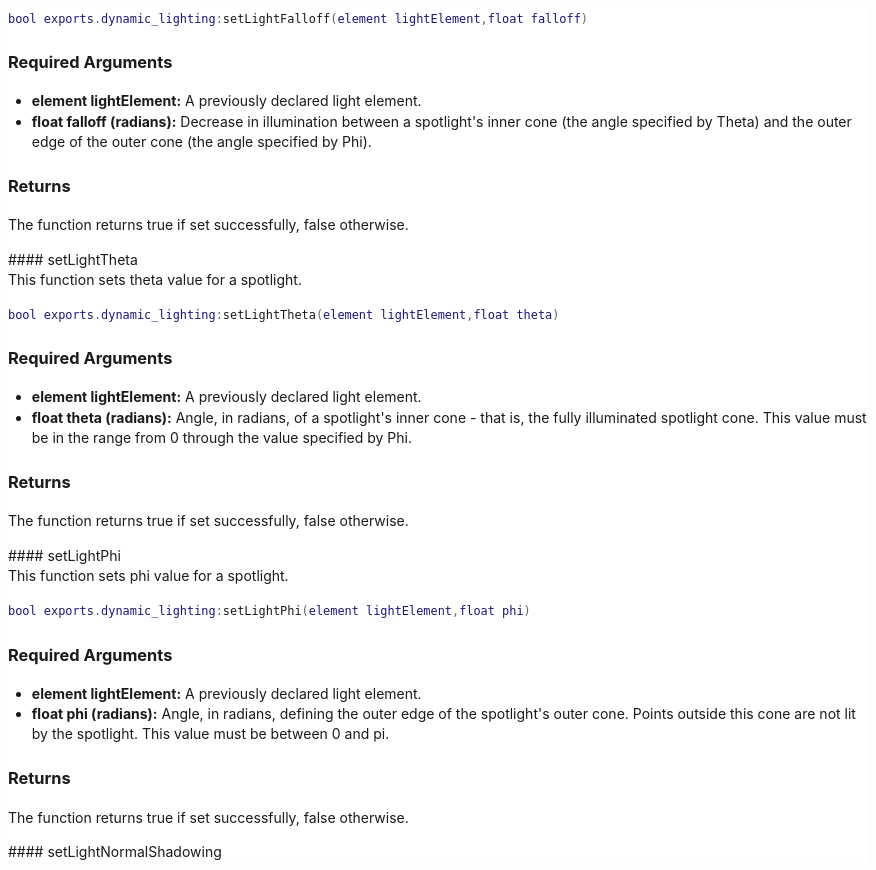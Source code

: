 ``` lua
bool exports.dynamic_lighting:setLightFalloff(element lightElement,float falloff)
```

### Required Arguments

-   **element lightElement:** A previously declared light element.
-   **float falloff (radians):** Decrease in illumination between a spotlight's inner cone (the angle specified by Theta) and the outer edge of the outer cone (the angle specified by Phi).

### Returns

The function returns true if set successfully, false otherwise.

</section>
#### setLightTheta

<section name="Client" class="client" show="true">
This function sets theta value for a spotlight.

``` lua
bool exports.dynamic_lighting:setLightTheta(element lightElement,float theta)
```

### Required Arguments

-   **element lightElement:** A previously declared light element.
-   **float theta (radians):** Angle, in radians, of a spotlight's inner cone - that is, the fully illuminated spotlight cone. This value must be in the range from 0 through the value specified by Phi.

### Returns

The function returns true if set successfully, false otherwise.

</section>
#### setLightPhi

<section name="Client" class="client" show="true">
This function sets phi value for a spotlight.

``` lua
bool exports.dynamic_lighting:setLightPhi(element lightElement,float phi)
```

### Required Arguments

-   **element lightElement:** A previously declared light element.
-   **float phi (radians):** Angle, in radians, defining the outer edge of the spotlight's outer cone. Points outside this cone are not lit by the spotlight. This value must be between 0 and pi.

### Returns

The function returns true if set successfully, false otherwise.

</section>
#### setLightNormalShadowing

